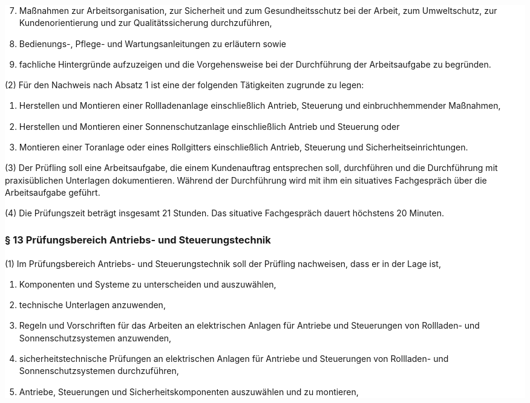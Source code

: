 
7.  Maßnahmen zur Arbeitsorganisation, zur Sicherheit und zum
    Gesundheitsschutz bei der Arbeit, zum Umweltschutz, zur
    Kundenorientierung und zur Qualitätssicherung durchzuführen,


8.  Bedienungs-, Pflege- und Wartungsanleitungen zu erläutern sowie


9.  fachliche Hintergründe aufzuzeigen und die Vorgehensweise bei der
    Durchführung der Arbeitsaufgabe zu begründen.




(2) Für den Nachweis nach Absatz 1 ist eine der folgenden Tätigkeiten
zugrunde zu legen:

1.  Herstellen und Montieren einer Rollladenanlage einschließlich Antrieb,
    Steuerung und einbruchhemmender Maßnahmen,


2.  Herstellen und Montieren einer Sonnenschutzanlage einschließlich
    Antrieb und Steuerung oder


3.  Montieren einer Toranlage oder eines Rollgitters einschließlich
    Antrieb, Steuerung und Sicherheitseinrichtungen.




(3) Der Prüfling soll eine Arbeitsaufgabe, die einem Kundenauftrag
entsprechen soll, durchführen und die Durchführung mit praxisüblichen
Unterlagen dokumentieren. Während der Durchführung wird mit ihm ein
situatives Fachgespräch über die Arbeitsaufgabe geführt.

(4) Die Prüfungszeit beträgt insgesamt 21 Stunden. Das situative
Fachgespräch dauert höchstens 20 Minuten.


### § 13 Prüfungsbereich Antriebs- und Steuerungstechnik

(1) Im Prüfungsbereich Antriebs- und Steuerungstechnik soll der
Prüfling nachweisen, dass er in der Lage ist,

1.  Komponenten und Systeme zu unterscheiden und auszuwählen,


2.  technische Unterlagen anzuwenden,


3.  Regeln und Vorschriften für das Arbeiten an elektrischen Anlagen für
    Antriebe und Steuerungen von Rollladen- und Sonnenschutzsystemen
    anzuwenden,


4.  sicherheitstechnische Prüfungen an elektrischen Anlagen für Antriebe
    und Steuerungen von Rollladen- und Sonnenschutzsystemen durchzuführen,


5.  Antriebe, Steuerungen und Sicherheitskomponenten auszuwählen und zu
    montieren,

